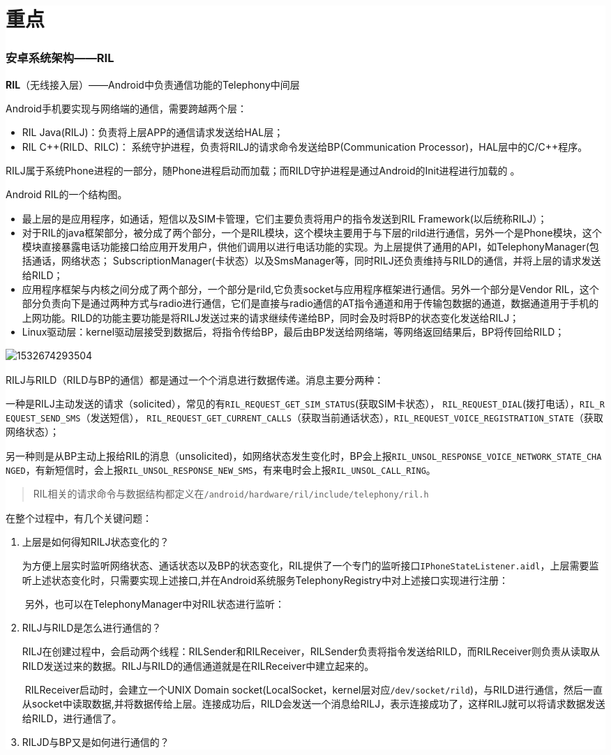 # 重点

### 安卓系统架构——RIL

**RIL**（无线接入层）——Android中负责通信功能的Telephony中间层 

Android手机要实现与网络端的通信，需要跨越两个层：

- RIL Java(RILJ)：负责将上层APP的通信请求发送给HAL层；
- RIL C++(RILD、RILC)： 系统守护进程，负责将RILJ的请求命令发送给BP(Communication Processor)，HAL层中的C/C++程序。

RILJ属于系统Phone进程的一部分，随Phone进程启动而加载；而RILD守护进程是通过Android的Init进程进行加载的 。

Android RIL的一个结构图。

- 最上层的是应用程序，如通话，短信以及SIM卡管理，它们主要负责将用户的指令发送到RIL Framework(以后统称RILJ）；
- 对于RIL的java框架部分，被分成了两个部分，一个是RIL模块，这个模块主要用于与下层的rild进行通信，另外一个是Phone模块，这个模块直接暴露电话功能接口给应用开发用户，供他们调用以进行电话功能的实现。为上层提供了通用的API，如TelephonyManager(包括通话，网络状态； SubscriptionManager(卡状态）以及SmsManager等，同时RILJ还负责维持与RILD的通信，并将上层的请求发送给RILD；
- 应用程序框架与内核之间分成了两个部分，一个部分是rild,它负责socket与应用程序框架进行通信。另外一个部分是Vendor RIL，这个部分负责向下是通过两种方式与radio进行通信，它们是直接与radio通信的AT指令通道和用于传输包数据的通道，数据通道用于手机的上网功能。RILD的功能主要功能是将RILJ发送过来的请求继续传递给BP，同时会及时将BP的状态变化发送给RILJ；
- Linux驱动层：kernel驱动层接受到数据后，将指令传给BP，最后由BP发送给网络端，等网络返回结果后，BP将传回给RILD；

![1532674293504](C:\Users\Z84108~1\AppData\Local\Temp\1532674293504.png)



RILJ与RILD（RILD与BP的通信）都是通过一个个消息进行数据传递。消息主要分两种：

一种是RILJ主动发送的请求（solicited），常见的有`RIL_REQUEST_GET_SIM_STATUS`(获取SIM卡状态）， `RIL_REQUEST_DIAL`(拨打电话），`RIL_REQUEST_SEND_SMS`（发送短信）， `RIL_REQUEST_GET_CURRENT_CALLS`（获取当前通话状态），`RIL_REQUEST_VOICE_REGISTRATION_STATE`（获取网络状态）； 

另一种则是从BP主动上报给RIL的消息（unsolicited)，如网络状态发生变化时，BP会上报`RIL_UNSOL_RESPONSE_VOICE_NETWORK_STATE_CHANGED`，有新短信时，会上报`RIL_UNSOL_RESPONSE_NEW_SMS`，有来电时会上报`RIL_UNSOL_CALL_RING`。 

> RIL相关的请求命令与数据结构都定义在`/android/hardware/ril/include/telephony/ril.h` 



在整个过程中，有几个关键问题：

1. 上层是如何得知RILJ状态变化的？

   ​	为方便上层实时监听网络状态、通话状态以及BP的状态变化，RIL提供了一个专门的监听接口`IPhoneStateListener.aidl`，上层需要监听上述状态变化时，只需要实现上述接口,并在Android系统服务TelephonyRegistry中对上述接口实现进行注册： 

   ​	另外，也可以在TelephonyManager中对RIL状态进行监听： 

2. RILJ与RILD是怎么进行通信的？

   ​	RILJ在创建过程中，会启动两个线程：RILSender和RILReceiver，RILSender负责将指令发送给RILD，而RILReceiver则负责从读取从RILD发送过来的数据。RILJ与RILD的通信通道就是在RILReceiver中建立起来的。 

   ​	RILReceiver启动时，会建立一个UNIX Domain socket(LocalSocket，kernel层对应`/dev/socket/rild`)，与RILD进行通信，然后一直从socket中读取数据,并将数据传给上层。连接成功后，RILD会发送一个消息给RILJ，表示连接成功了，这样RILJ就可以将请求数据发送给RILD，进行通信了。 

3. RILJD与BP又是如何进行通信的？
